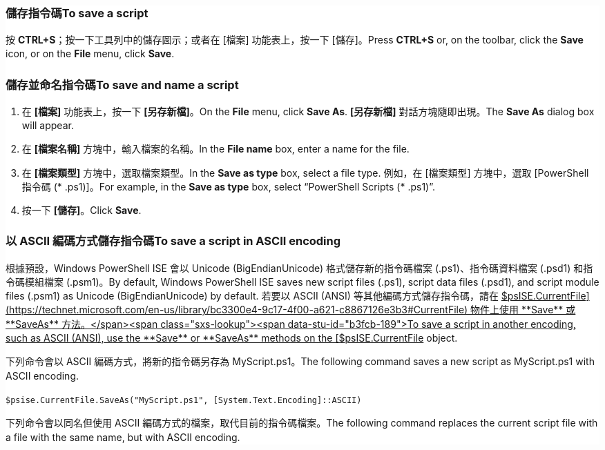 ### <a name="to-save-a-script"></a><span data-ttu-id="b3fcb-178">儲存指令碼</span><span class="sxs-lookup"><span data-stu-id="b3fcb-178">To save a script</span></span>
<span data-ttu-id="b3fcb-179">按 **CTRL+S**；按一下工具列中的儲存圖示；或者在 [檔案] 功能表上，按一下 [儲存]。</span><span class="sxs-lookup"><span data-stu-id="b3fcb-179">Press **CTRL+S** or, on the toolbar, click the **Save** icon, or on the **File** menu, click **Save**.</span></span>

### <a name="to-save-and-name-a-script"></a><span data-ttu-id="b3fcb-180">儲存並命名指令碼</span><span class="sxs-lookup"><span data-stu-id="b3fcb-180">To save and name a script</span></span>

1.  <span data-ttu-id="b3fcb-181">在 **[檔案]** 功能表上，按一下 **[另存新檔]**。</span><span class="sxs-lookup"><span data-stu-id="b3fcb-181">On the **File** menu, click **Save As**.</span></span> <span data-ttu-id="b3fcb-182">**[另存新檔]** 對話方塊隨即出現。</span><span class="sxs-lookup"><span data-stu-id="b3fcb-182">The **Save As** dialog box will appear.</span></span>

2.  <span data-ttu-id="b3fcb-183">在 **[檔案名稱]** 方塊中，輸入檔案的名稱。</span><span class="sxs-lookup"><span data-stu-id="b3fcb-183">In the **File name** box, enter a name for the file.</span></span>

3.  <span data-ttu-id="b3fcb-184">在 **[檔案類型]** 方塊中，選取檔案類型。</span><span class="sxs-lookup"><span data-stu-id="b3fcb-184">In the **Save as type** box, select a file type.</span></span> <span data-ttu-id="b3fcb-185">例如，在 [檔案類型] 方塊中，選取 [PowerShell 指令碼 (\* .ps1)]。</span><span class="sxs-lookup"><span data-stu-id="b3fcb-185">For example, in the **Save as type** box, select “PowerShell Scripts (\* .ps1)”.</span></span>

4.  <span data-ttu-id="b3fcb-186">按一下 **[儲存]**。</span><span class="sxs-lookup"><span data-stu-id="b3fcb-186">Click **Save**.</span></span>

### <a name="to-save-a-script-in-ascii-encoding"></a><span data-ttu-id="b3fcb-187">以 ASCII 編碼方式儲存指令碼</span><span class="sxs-lookup"><span data-stu-id="b3fcb-187">To save a script in ASCII encoding</span></span>
<span data-ttu-id="b3fcb-188">根據預設，Windows PowerShell ISE 會以 Unicode (BigEndianUnicode) 格式儲存新的指令碼檔案 (.ps1)、指令碼資料檔案 (.psd1) 和指令碼模組檔案 (.psm1)。</span><span class="sxs-lookup"><span data-stu-id="b3fcb-188">By default, Windows PowerShell ISE saves new script files (.ps1), script data files (.psd1), and script module files (.psm1) as Unicode (BigEndianUnicode) by default.</span></span> <span data-ttu-id="b3fcb-189">若要以 ASCII (ANSI) 等其他編碼方式儲存指令碼，請在 [$psISE.CurrentFile](https://technet.microsoft.com/en-us/library/bc3300e4-9c17-4f00-a621-c8867126e3b3#CurrentFile) 物件上使用 **Save** 或 **SaveAs** 方法。</span><span class="sxs-lookup"><span data-stu-id="b3fcb-189">To save a script in another encoding, such as ASCII (ANSI), use the **Save** or **SaveAs** methods on the [$psISE.CurrentFile](https://technet.microsoft.com/en-us/library/bc3300e4-9c17-4f00-a621-c8867126e3b3#CurrentFile) object.</span></span>

<span data-ttu-id="b3fcb-190">下列命令會以 ASCII 編碼方式，將新的指令碼另存為 MyScript.ps1。</span><span class="sxs-lookup"><span data-stu-id="b3fcb-190">The following command saves a new script as MyScript.ps1 with ASCII encoding.</span></span>

```
$psise.CurrentFile.SaveAs("MyScript.ps1", [System.Text.Encoding]::ASCII)
```

<span data-ttu-id="b3fcb-191">下列命令會以同名但使用 ASCII 編碼方式的檔案，取代目前的指令碼檔案。</span><span class="sxs-lookup"><span data-stu-id="b3fcb-191">The following command replaces the current script file with a file with the same name, but with ASCII encoding.</span></span>
